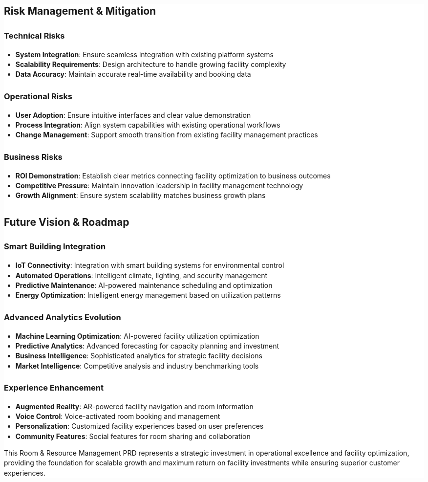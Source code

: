 ## Risk Management & Mitigation

### Technical Risks

- **System Integration**: Ensure seamless integration with existing platform systems
- **Scalability Requirements**: Design architecture to handle growing facility complexity
- **Data Accuracy**: Maintain accurate real-time availability and booking data

### Operational Risks

- **User Adoption**: Ensure intuitive interfaces and clear value demonstration
- **Process Integration**: Align system capabilities with existing operational workflows
- **Change Management**: Support smooth transition from existing facility management practices

### Business Risks

- **ROI Demonstration**: Establish clear metrics connecting facility optimization to business outcomes
- **Competitive Pressure**: Maintain innovation leadership in facility management technology
- **Growth Alignment**: Ensure system scalability matches business growth plans

## Future Vision & Roadmap

### Smart Building Integration

- **IoT Connectivity**: Integration with smart building systems for environmental control
- **Automated Operations**: Intelligent climate, lighting, and security management
- **Predictive Maintenance**: AI-powered maintenance scheduling and optimization
- **Energy Optimization**: Intelligent energy management based on utilization patterns

### Advanced Analytics Evolution

- **Machine Learning Optimization**: AI-powered facility utilization optimization
- **Predictive Analytics**: Advanced forecasting for capacity planning and investment
- **Business Intelligence**: Sophisticated analytics for strategic facility decisions
- **Market Intelligence**: Competitive analysis and industry benchmarking tools

### Experience Enhancement

- **Augmented Reality**: AR-powered facility navigation and room information
- **Voice Control**: Voice-activated room booking and management
- **Personalization**: Customized facility experiences based on user preferences
- **Community Features**: Social features for room sharing and collaboration

This Room & Resource Management PRD represents a strategic investment in operational excellence and facility optimization, providing the foundation for scalable growth and maximum return on facility investments while ensuring superior customer experiences.
